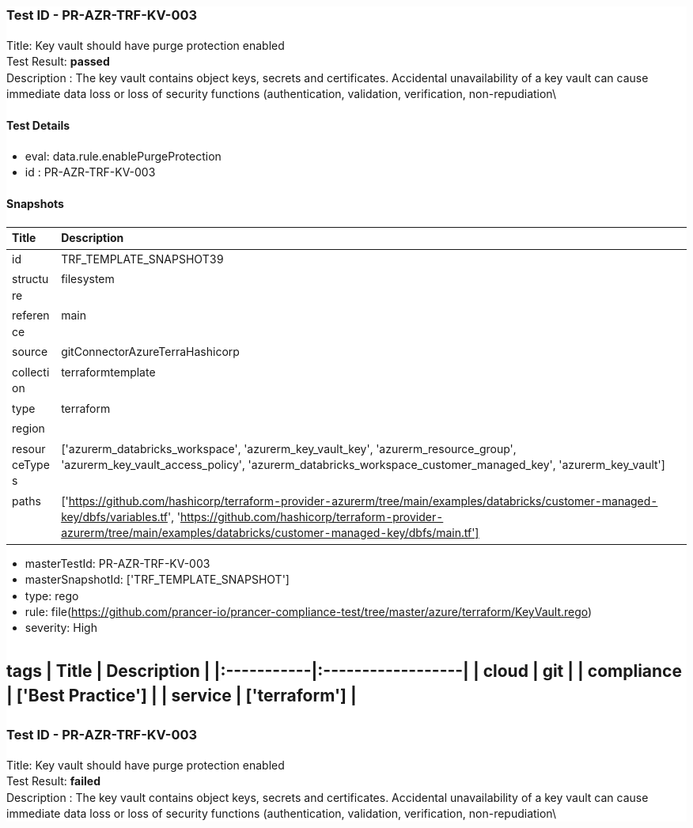 
### Test ID - PR-AZR-TRF-KV-003
Title: Key vault should have purge protection enabled\
Test Result: **passed**\
Description : The key vault contains object keys, secrets and certificates. Accidental unavailability of a key vault can cause immediate data loss or loss of security functions (authentication, validation, verification, non-repudiation\

#### Test Details
- eval: data.rule.enablePurgeProtection
- id : PR-AZR-TRF-KV-003

#### Snapshots
| Title         | Description                                                                                                                                                                                                                                                 |
|:--------------|:------------------------------------------------------------------------------------------------------------------------------------------------------------------------------------------------------------------------------------------------------------|
| id            | TRF_TEMPLATE_SNAPSHOT39                                                                                                                                                                                                                                     |
| structure     | filesystem                                                                                                                                                                                                                                                  |
| reference     | main                                                                                                                                                                                                                                                        |
| source        | gitConnectorAzureTerraHashicorp                                                                                                                                                                                                                             |
| collection    | terraformtemplate                                                                                                                                                                                                                                           |
| type          | terraform                                                                                                                                                                                                                                                   |
| region        |                                                                                                                                                                                                                                                             |
| resourceTypes | ['azurerm_databricks_workspace', 'azurerm_key_vault_key', 'azurerm_resource_group', 'azurerm_key_vault_access_policy', 'azurerm_databricks_workspace_customer_managed_key', 'azurerm_key_vault']                                                            |
| paths         | ['https://github.com/hashicorp/terraform-provider-azurerm/tree/main/examples/databricks/customer-managed-key/dbfs/variables.tf', 'https://github.com/hashicorp/terraform-provider-azurerm/tree/main/examples/databricks/customer-managed-key/dbfs/main.tf'] |

- masterTestId: PR-AZR-TRF-KV-003
- masterSnapshotId: ['TRF_TEMPLATE_SNAPSHOT']
- type: rego
- rule: file(https://github.com/prancer-io/prancer-compliance-test/tree/master/azure/terraform/KeyVault.rego)
- severity: High

tags
| Title      | Description       |
|:-----------|:------------------|
| cloud      | git               |
| compliance | ['Best Practice'] |
| service    | ['terraform']     |
----------------------------------------------------------------


### Test ID - PR-AZR-TRF-KV-003
Title: Key vault should have purge protection enabled\
Test Result: **failed**\
Description : The key vault contains object keys, secrets and certificates. Accidental unavailability of a key vault can cause immediate data loss or loss of security functions (authentication, validation, verification, non-repudiation\
